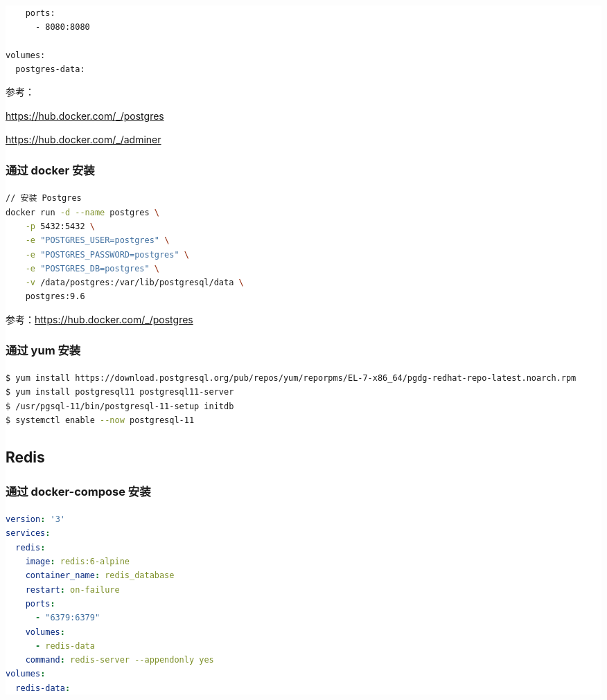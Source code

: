 ```bash
    ports:
      - 8080:8080

volumes:
  postgres-data:
```

参考：

https://hub.docker.com/_/postgres

https://hub.docker.com/_/adminer

### 通过 docker 安装

```bash
// 安装 Postgres
docker run -d --name postgres \
    -p 5432:5432 \
    -e "POSTGRES_USER=postgres" \
    -e "POSTGRES_PASSWORD=postgres" \
    -e "POSTGRES_DB=postgres" \
    -v /data/postgres:/var/lib/postgresql/data \
    postgres:9.6
```

参考：https://hub.docker.com/_/postgres

### 通过 yum 安装

```bash
$ yum install https://download.postgresql.org/pub/repos/yum/reporpms/EL-7-x86_64/pgdg-redhat-repo-latest.noarch.rpm
$ yum install postgresql11 postgresql11-server
$ /usr/pgsql-11/bin/postgresql-11-setup initdb
$ systemctl enable --now postgresql-11
```

## Redis

### 通过 docker-compose 安装

```yaml
version: '3'
services:
  redis:
    image: redis:6-alpine
    container_name: redis_database
    restart: on-failure
    ports:
      - "6379:6379"
    volumes:
      - redis-data
    command: redis-server --appendonly yes
volumes:
  redis-data:
```
